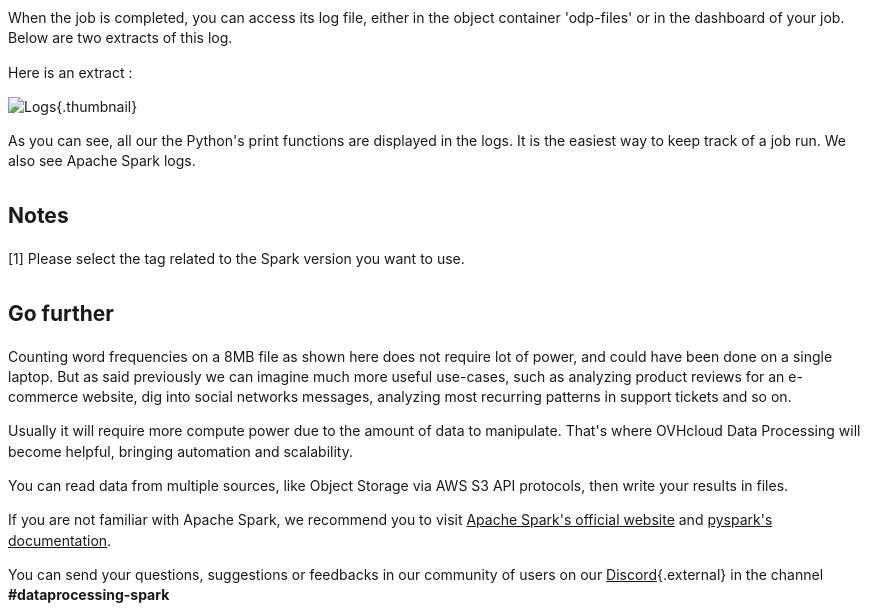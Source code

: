 When the job is completed, you can access its log file, either in the object container 'odp-files' or in the dashboard of your job. Below are two extracts of this log.

Here is an extract :

![Logs](images/logs.png){.thumbnail}

As you can see, all our the Python's print functions are displayed in the logs. It is the easiest way to keep track of a job run. We also see Apache Spark logs.

## Notes

[1] Please select the tag related to the Spark version you want to use.

## Go further

Counting word frequencies on a 8MB file as shown here does not require lot of power, and could have been done on a single laptop.
But as said previously we can imagine much more useful use-cases, such as analyzing product reviews for an e-commerce website, dig into social networks messages, analyzing most recurring patterns in support tickets and so on.

Usually it will require more compute power due to the amount of data to manipulate.
That's where OVHcloud Data Processing will become helpful, bringing automation and scalability.

You can read data from multiple sources, like Object Storage via AWS S3 API protocols, then write your results in files.

If you are not familiar with Apache Spark, we recommend you to visit [Apache Spark's official website](https://spark.apache.org/) and [pyspark's documentation](https://spark.apache.org/docs/latest/api/python/index.html).

You can send your questions, suggestions or feedbacks in our community of users on our [Discord](https://discord.gg/VVvZg8NCQM){.external} in the channel **#dataprocessing-spark**

